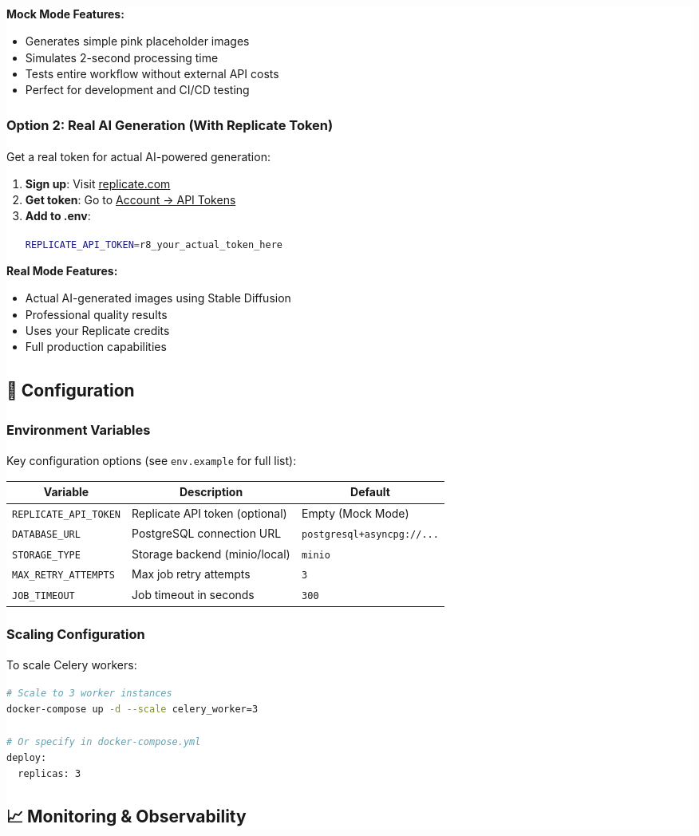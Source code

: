 **Mock Mode Features:**
- Generates simple pink placeholder images
- Simulates 2-second processing time
- Tests entire workflow without external API costs
- Perfect for development and CI/CD testing

### Option 2: Real AI Generation (With Replicate Token)

Get a real token for actual AI-powered generation:

1. **Sign up**: Visit [replicate.com](https://replicate.com)
2. **Get token**: Go to [Account → API Tokens](https://replicate.com/account/api-tokens)
3. **Add to .env**:
   ```bash
   REPLICATE_API_TOKEN=r8_your_actual_token_here
   ```

**Real Mode Features:**
- Actual AI-generated images using Stable Diffusion
- Professional quality results
- Uses your Replicate credits
- Full production capabilities

## 🔧 Configuration

### Environment Variables

Key configuration options (see `env.example` for full list):

| Variable | Description | Default |
|----------|-------------|---------|
| `REPLICATE_API_TOKEN` | Replicate API token (optional) | Empty (Mock Mode) |
| `DATABASE_URL` | PostgreSQL connection URL | `postgresql+asyncpg://...` |
| `STORAGE_TYPE` | Storage backend (minio/local) | `minio` |
| `MAX_RETRY_ATTEMPTS` | Max job retry attempts | `3` |
| `JOB_TIMEOUT` | Job timeout in seconds | `300` |

### Scaling Configuration

To scale Celery workers:

```bash
# Scale to 3 worker instances
docker-compose up -d --scale celery_worker=3

# Or specify in docker-compose.yml
deploy:
  replicas: 3
```

## 📈 Monitoring & Observability
